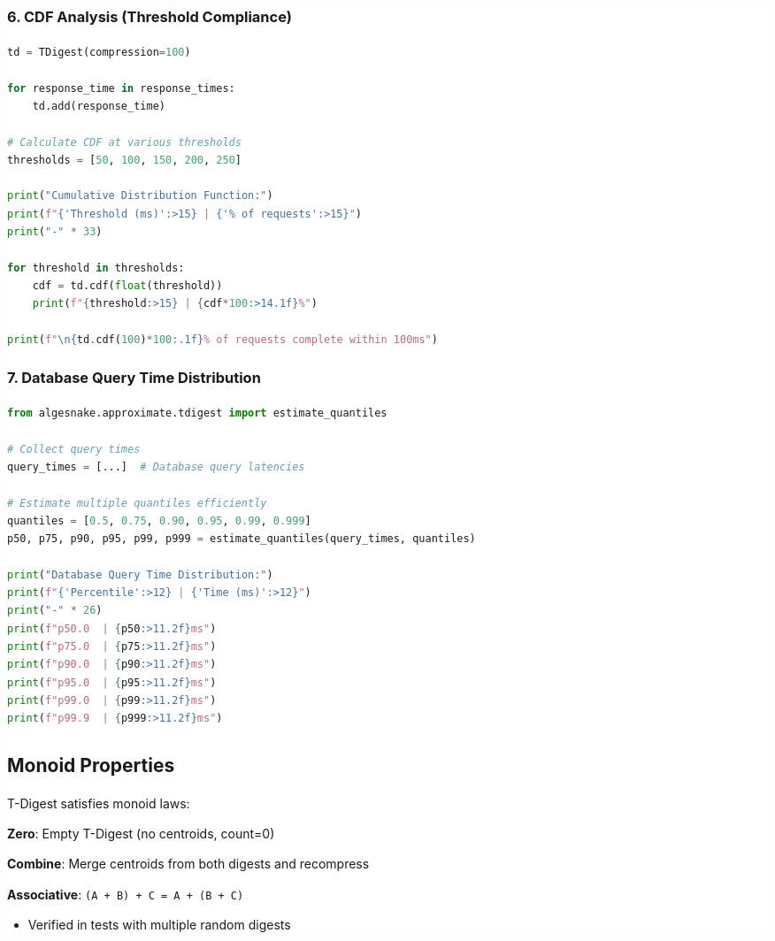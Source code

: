 ### 6. CDF Analysis (Threshold Compliance)
```python
td = TDigest(compression=100)

for response_time in response_times:
    td.add(response_time)

# Calculate CDF at various thresholds
thresholds = [50, 100, 150, 200, 250]

print("Cumulative Distribution Function:")
print(f"{'Threshold (ms)':>15} | {'% of requests':>15}")
print("-" * 33)

for threshold in thresholds:
    cdf = td.cdf(float(threshold))
    print(f"{threshold:>15} | {cdf*100:>14.1f}%")

print(f"\n{td.cdf(100)*100:.1f}% of requests complete within 100ms")
```

### 7. Database Query Time Distribution
```python
from algesnake.approximate.tdigest import estimate_quantiles

# Collect query times
query_times = [...]  # Database query latencies

# Estimate multiple quantiles efficiently
quantiles = [0.5, 0.75, 0.90, 0.95, 0.99, 0.999]
p50, p75, p90, p95, p99, p999 = estimate_quantiles(query_times, quantiles)

print("Database Query Time Distribution:")
print(f"{'Percentile':>12} | {'Time (ms)':>12}")
print("-" * 26)
print(f"p50.0  | {p50:>11.2f}ms")
print(f"p75.0  | {p75:>11.2f}ms")
print(f"p90.0  | {p90:>11.2f}ms")
print(f"p95.0  | {p95:>11.2f}ms")
print(f"p99.0  | {p99:>11.2f}ms")
print(f"p99.9  | {p999:>11.2f}ms")
```

## Monoid Properties

T-Digest satisfies monoid laws:

**Zero**: Empty T-Digest (no centroids, count=0)

**Combine**: Merge centroids from both digests and recompress

**Associative**: `(A + B) + C = A + (B + C)`
- Verified in tests with multiple random digests
